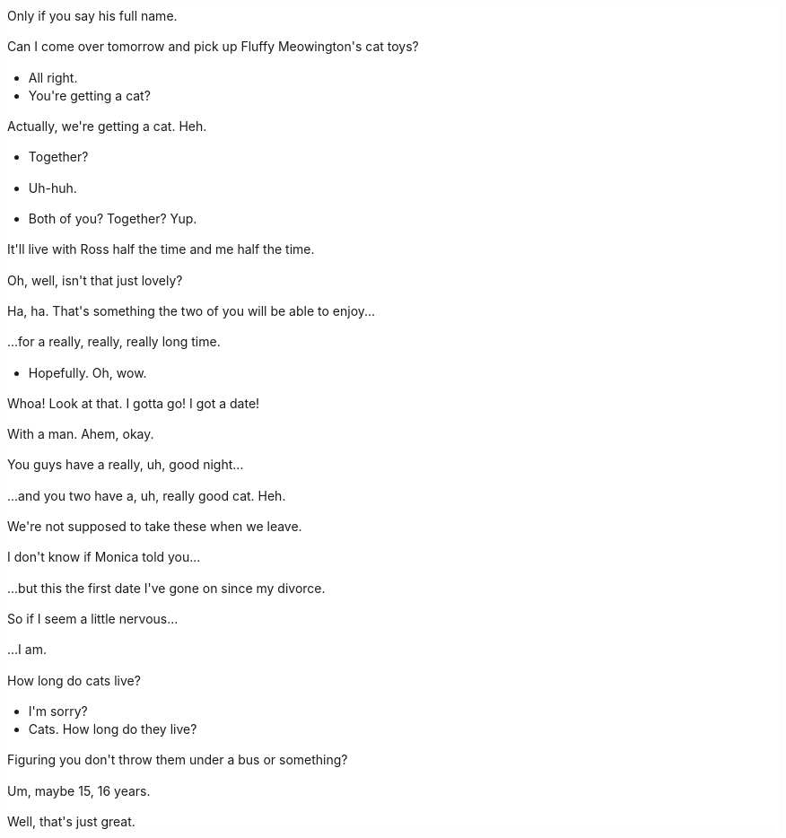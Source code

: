 Only if you say his full name.

Can I come over tomorrow and pick up
Fluffy Meowington's cat toys?

- All right.
- You're getting a cat?

Actually, we're getting a cat. Heh.

- Together?
- Uh-huh.

- Both of you? Together?
Yup.

It'll live with Ross half the time
and me half the time.

Oh, well, isn't that just lovely?

Ha, ha. That's something
the two of you will be able to enjoy...

...for a really, really, really long time.

- Hopefully.
Oh, wow.

Whoa! Look at that.
I gotta go! I got a date!

With a man. Ahem, okay.

You guys have a really, uh, good night...

...and you two have a, uh,
really good cat. Heh.

We're not supposed to
take these when we leave.

I don't know if Monica told you...

...but this the first date I've gone on
since my divorce.

So if I seem a little nervous...

...I am.

How long do cats live?

- I'm sorry?
- Cats. How long do they live?

Figuring you don't throw them
under a bus or something?

Um, maybe 15, 16 years.

Well, that's just great.
